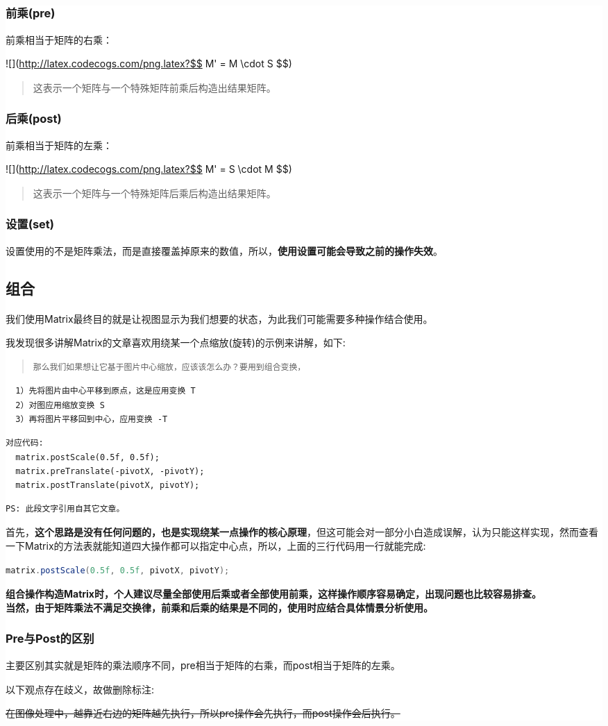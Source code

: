 ### 前乘(pre)

前乘相当于矩阵的右乘：

![](http://latex.codecogs.com/png.latex?$$ M' =  M \cdot S $$)

> 这表示一个矩阵与一个特殊矩阵前乘后构造出结果矩阵。

### 后乘(post)

前乘相当于矩阵的左乘：

![](http://latex.codecogs.com/png.latex?$$ M' =  S \cdot M $$)

> 这表示一个矩阵与一个特殊矩阵后乘后构造出结果矩阵。

### 设置(set)

设置使用的不是矩阵乘法，而是直接覆盖掉原来的数值，所以，**使用设置可能会导致之前的操作失效**。

## 组合

我们使用Matrix最终目的就是让视图显示为我们想要的状态，为此我们可能需要多种操作结合使用。

我发现很多讲解Matrix的文章喜欢用绕某一个点缩放(旋转)的示例来讲解，如下:

>     那么我们如果想让它基于图片中心缩放，应该该怎么办？要用到组合变换，
      1）先将图片由中心平移到原点，这是应用变换 T
      2）对图应用缩放变换 S 
      3）再将图片平移回到中心，应用变换 -T

> 
    对应代码:
      matrix.postScale(0.5f, 0.5f);  
      matrix.preTranslate(-pivotX, -pivotY);  
      matrix.postTranslate(pivotX, pivotY);  
>
    PS: 此段文字引用自其它文章。

首先，**这个思路是没有任何问题的，也是实现绕某一点操作的核心原理**，但这可能会对一部分小白造成误解，认为只能这样实现，然而查看一下Matrix的方法表就能知道四大操作都可以指定中心点，所以，上面的三行代码用一行就能完成:

```java
matrix.postScale(0.5f, 0.5f, pivotX, pivotY);
```

**组合操作构造Matrix时，个人建议尽量全部使用后乘或者全部使用前乘，这样操作顺序容易确定，出现问题也比较容易排查。<br/>当然，由于矩阵乘法不满足交换律，前乘和后乘的结果是不同的，使用时应结合具体情景分析使用。**

### Pre与Post的区别

主要区别其实就是矩阵的乘法顺序不同，pre相当于矩阵的右乘，而post相当于矩阵的左乘。

以下观点存在歧义，故做删除标注:

<s>
在图像处理中，越靠近右边的矩阵越先执行，所以pre操作会先执行，而post操作会后执行。
</s>
